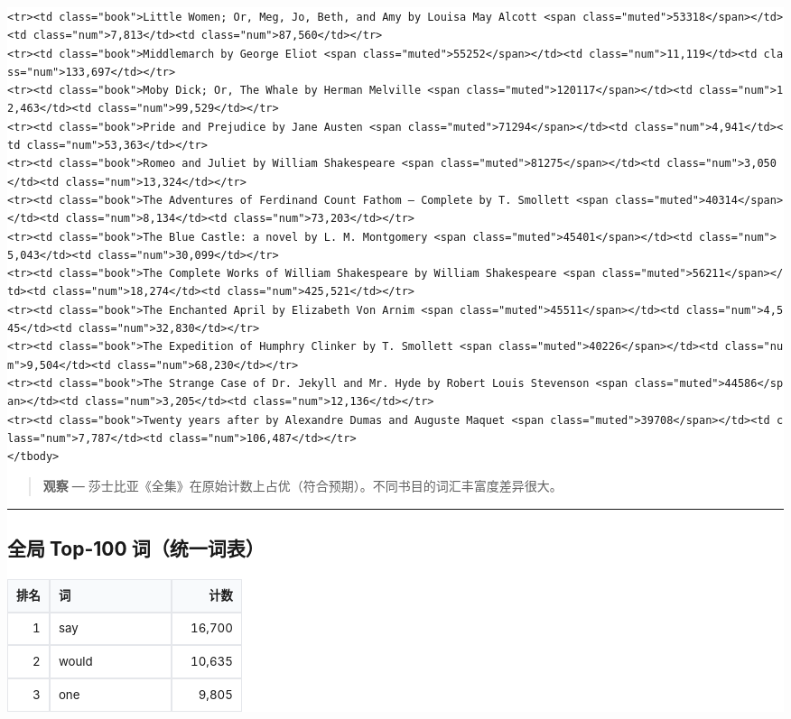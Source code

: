     <tr><td class="book">Little Women; Or, Meg, Jo, Beth, and Amy by Louisa May Alcott <span class="muted">53318</span></td><td class="num">7,813</td><td class="num">87,560</td></tr>
    <tr><td class="book">Middlemarch by George Eliot <span class="muted">55252</span></td><td class="num">11,119</td><td class="num">133,697</td></tr>
    <tr><td class="book">Moby Dick; Or, The Whale by Herman Melville <span class="muted">120117</span></td><td class="num">12,463</td><td class="num">99,529</td></tr>
    <tr><td class="book">Pride and Prejudice by Jane Austen <span class="muted">71294</span></td><td class="num">4,941</td><td class="num">53,363</td></tr>
    <tr><td class="book">Romeo and Juliet by William Shakespeare <span class="muted">81275</span></td><td class="num">3,050</td><td class="num">13,324</td></tr>
    <tr><td class="book">The Adventures of Ferdinand Count Fathom — Complete by T. Smollett <span class="muted">40314</span></td><td class="num">8,134</td><td class="num">73,203</td></tr>
    <tr><td class="book">The Blue Castle: a novel by L. M. Montgomery <span class="muted">45401</span></td><td class="num">5,043</td><td class="num">30,099</td></tr>
    <tr><td class="book">The Complete Works of William Shakespeare by William Shakespeare <span class="muted">56211</span></td><td class="num">18,274</td><td class="num">425,521</td></tr>
    <tr><td class="book">The Enchanted April by Elizabeth Von Arnim <span class="muted">45511</span></td><td class="num">4,545</td><td class="num">32,830</td></tr>
    <tr><td class="book">The Expedition of Humphry Clinker by T. Smollett <span class="muted">40226</span></td><td class="num">9,504</td><td class="num">68,230</td></tr>
    <tr><td class="book">The Strange Case of Dr. Jekyll and Mr. Hyde by Robert Louis Stevenson <span class="muted">44586</span></td><td class="num">3,205</td><td class="num">12,136</td></tr>
    <tr><td class="book">Twenty years after by Alexandre Dumas and Auguste Maquet <span class="muted">39708</span></td><td class="num">7,787</td><td class="num">106,487</td></tr>
    </tbody>
</table>
</div>

> **观察** — 莎士比亚《全集》在原始计数上占优（符合预期）。不同书目的词汇丰富度差异很大。

---

## 全局 Top-100 词（统一词表）


<div style="width:100%; max-width:720px; margin:1rem 0;">
    <table style="width:100% !important; table-layout:fixed !important; border-collapse:separate !important; border-spacing:0 !important; font-size:0.95rem;">
    <colgroup>
        <col style="width:18% !important;">
        <col style="width:52% !important;">
        <col style="width:30% !important;">
    </colgroup>
    <thead>
        <tr>
        <th style="border:1px solid #e5e7eb; padding:.55rem .65rem; background:#f8fafc; font-weight:600; white-space:nowrap; text-align:right;">排名</th>
        <th style="border:1px solid #e5e7eb; padding:.55rem .65rem; background:#f8fafc; font-weight:600; white-space:nowrap; text-align:left;">词</th>
        <th style="border:1px solid #e5e7eb; padding:.55rem .65rem; background:#f8fafc; font-weight:600; white-space:nowrap; text-align:right;">计数</th>
        </tr>
    </thead>
    <tbody>
        <tr><td style="border:1px solid #e5e7eb; padding:.55rem .65rem; text-align:right;">1</td><td style="border:1px solid #e5e7eb; padding:.55rem .65rem;">say</td><td style="border:1px solid #e5e7eb; padding:.55rem .65rem; text-align:right;">16,700</td></tr>
        <tr><td style="border:1px solid #e5e7eb; padding:.55rem .65rem; text-align:right;">2</td><td style="border:1px solid #e5e7eb; padding:.55rem .65rem;">would</td><td style="border:1px solid #e5e7eb; padding:.55rem .65rem; text-align:right;">10,635</td></tr>
        <tr><td style="border:1px solid #e5e7eb; padding:.55rem .65rem; text-align:right;">3</td><td style="border:1px solid #e5e7eb; padding:.55rem .65rem;">one</td><td style="border:1px solid #e5e7eb; padding:.55rem .65rem; text-align:right;">9,805</td></tr>